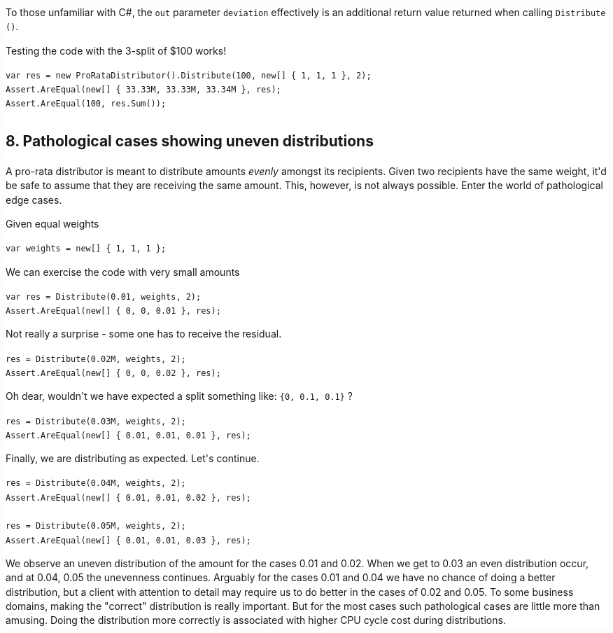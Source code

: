 To those unfamiliar with C#, the `out` parameter `deviation` effectively is an additional return value returned when calling `Distribute()`.


Testing the code with the 3-split of $100 works!

```
var res = new ProRataDistributor().Distribute(100, new[] { 1, 1, 1 }, 2);
Assert.AreEqual(new[] { 33.33M, 33.33M, 33.34M }, res);
Assert.AreEqual(100, res.Sum());
```



## 8. Pathological cases showing uneven distributions 

A pro-rata distributor is meant to distribute amounts *evenly* amongst its recipients. Given two recipients have the same weight, it'd be safe to assume that they are receiving the same amount. This, however, is not always possible. Enter the world of pathological edge cases.

Given equal weights 

```
var weights = new[] { 1, 1, 1 };
```

We can exercise the code with very small amounts

```
var res = Distribute(0.01, weights, 2);
Assert.AreEqual(new[] { 0, 0, 0.01 }, res);
```

Not really a surprise - some one has to receive the residual.


```
res = Distribute(0.02M, weights, 2);
Assert.AreEqual(new[] { 0, 0, 0.02 }, res);
```
Oh dear, wouldn't we have expected a split something like: `{0, 0.1, 0.1}` ?


```
res = Distribute(0.03M, weights, 2);
Assert.AreEqual(new[] { 0.01, 0.01, 0.01 }, res);
```

Finally, we are distributing as expected. Let's continue.


```
res = Distribute(0.04M, weights, 2);
Assert.AreEqual(new[] { 0.01, 0.01, 0.02 }, res);

res = Distribute(0.05M, weights, 2);
Assert.AreEqual(new[] { 0.01, 0.01, 0.03 }, res);
```

We observe an uneven distribution of the amount for the cases 0.01 and 0.02. When we get to 0.03 an even distribution occur, and at 0.04, 0.05 the unevenness continues. Arguably for the cases 0.01 and 0.04 we have no chance of doing a better distribution, but a client with attention to detail may require us to do better in the cases of 0.02 and 0.05. To some business domains, making the "correct" distribution is really important. But for the most cases such pathological cases are little more than amusing. Doing the distribution more correctly is associated with higher CPU cycle cost during distributions.
